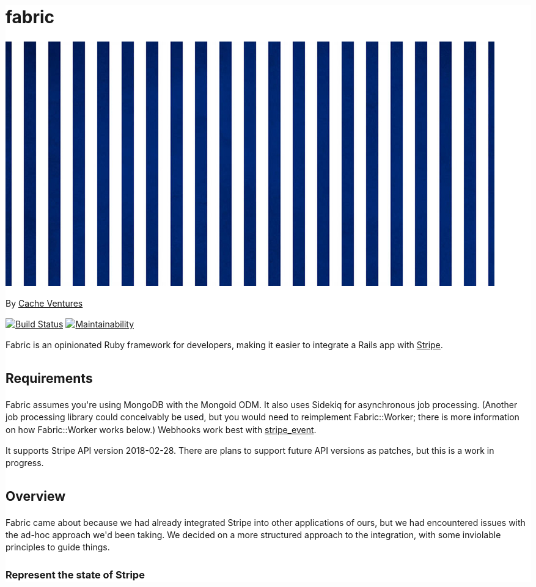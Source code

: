 # fabric

![fabric](/images/white_and_blue_stripes_by_apeculiarpersonage_d63d4ut-fullview.jpg?raw=true "blue striped fabric")

By [Cache Ventures](https://cacheventures.com)

[![Build Status](https://travis-ci.com/cacheventures/fabric.svg?branch=master)](https://travis-ci.com/cacheventures/fabric)
[![Maintainability](https://api.codeclimate.com/v1/badges/a99a88d28ad37a79dbf6/maintainability)](https://codeclimate.com/github/cacheventures/fabric/maintainability)

Fabric is an opinionated Ruby framework for developers, making it easier to integrate a Rails app with [Stripe](https://stripe.com).

## Requirements

Fabric assumes you're using MongoDB with the Mongoid ODM. It also uses Sidekiq for asynchronous job processing. (Another job processing library could conceivably be used, but you would need to reimplement Fabric::Worker; there is more information on how Fabric::Worker works below.) Webhooks work best with [stripe_event](https://github.com/integrallis/stripe_event).

It supports Stripe API version 2018-02-28. There are plans to support future API versions as patches, but this is a work in progress.

## Overview

Fabric came about because we had already integrated Stripe into other applications of ours, but we had encountered issues with the ad-hoc approach we'd been taking. We decided on a more structured approach to the integration, with some inviolable principles to guide things.

### Represent the state of Stripe
